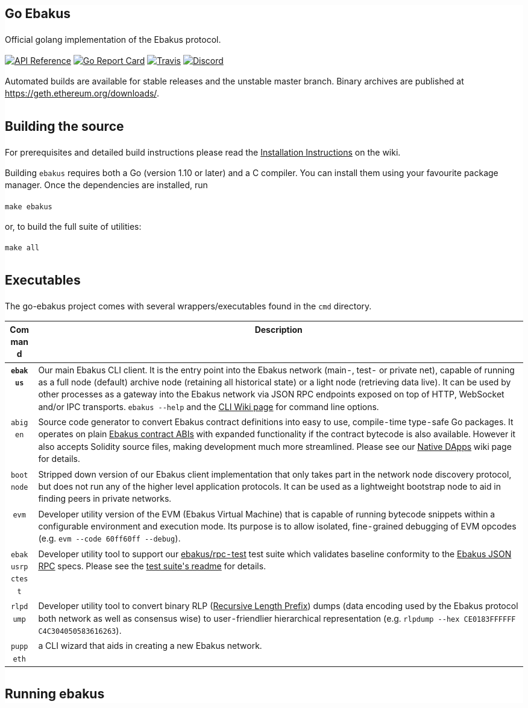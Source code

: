 ## Go Ebakus

Official golang implementation of the Ebakus protocol.

[![API Reference](
https://camo.githubusercontent.com/915b7be44ada53c290eb157634330494ebe3e30a/68747470733a2f2f676f646f632e6f72672f6769746875622e636f6d2f676f6c616e672f6764646f3f7374617475732e737667
)](https://godoc.org/github.com/ebakus/go-ebakus)
[![Go Report Card](https://goreportcard.com/badge/github.com/ebakus/go-ebakus)](https://goreportcard.com/report/github.com/ebakus/go-ebakus)
[![Travis](https://travis-ci.org/ebakus/go-ebakus.svg?branch=master)](https://travis-ci.org/ebakus/go-ebakus)
[![Discord](https://img.shields.io/badge/discord-join%20chat-blue.svg)](https://discord.gg/nthXNEv)

Automated builds are available for stable releases and the unstable master branch. Binary
archives are published at https://geth.ethereum.org/downloads/.

## Building the source

For prerequisites and detailed build instructions please read the [Installation Instructions](https://github.com/ebakus/go-ebakus/wiki/Building-Ebakus) on the wiki.

Building `ebakus` requires both a Go (version 1.10 or later) and a C compiler. You can install
them using your favourite package manager. Once the dependencies are installed, run

```shell
make ebakus
```

or, to build the full suite of utilities:

```shell
make all
```

## Executables

The go-ebakus project comes with several wrappers/executables found in the `cmd` directory.

| Command    | Description |
|:----------:|-------------|
| **`ebakus`** | Our main Ebakus CLI client. It is the entry point into the Ebakus network (main-, test- or private net), capable of running as a full node (default) archive node (retaining all historical state) or a light node (retrieving data live). It can be used by other processes as a gateway into the Ebakus network via JSON RPC endpoints exposed on top of HTTP, WebSocket and/or IPC transports. `ebakus --help` and the [CLI Wiki page](https://github.com/ebakus/go-ebakus/wiki/Command-Line-Options) for command line options. |
| `abigen` | Source code generator to convert Ebakus contract definitions into easy to use, compile-time type-safe Go packages. It operates on plain [Ebakus contract ABIs](https://github.com/ethereum/wiki/wiki/Ethereum-Contract-ABI) with expanded functionality if the contract bytecode is also available. However it also accepts Solidity source files, making development much more streamlined. Please see our [Native DApps](https://github.com/ebakus/go-ebakus/wiki/Native-DApps:-Go-bindings-to-Ebakus-contracts) wiki page for details. |
| `bootnode` | Stripped down version of our Ebakus client implementation that only takes part in the network node discovery protocol, but does not run any of the higher level application protocols. It can be used as a lightweight bootstrap node to aid in finding peers in private networks. |
| `evm` | Developer utility version of the EVM (Ebakus Virtual Machine) that is capable of running bytecode snippets within a configurable environment and execution mode. Its purpose is to allow isolated, fine-grained debugging of EVM opcodes (e.g. `evm --code 60ff60ff --debug`). |
| `ebakusrpctest` | Developer utility tool to support our [ebakus/rpc-test](https://github.com/ebakus/rpc-tests) test suite which validates baseline conformity to the [Ebakus JSON RPC](https://github.com/ethereum/wiki/wiki/JSON-RPC) specs. Please see the [test suite's readme](https://github.com/ethereum/rpc-tests/blob/master/README.md) for details. |
| `rlpdump` | Developer utility tool to convert binary RLP ([Recursive Length Prefix](https://github.com/ethereum/wiki/wiki/RLP)) dumps (data encoding used by the Ebakus protocol both network as well as consensus wise) to user-friendlier hierarchical representation (e.g. `rlpdump --hex CE0183FFFFFFC4C304050583616263`). |
| `puppeth`    | a CLI wizard that aids in creating a new Ebakus network. |

## Running ebakus
